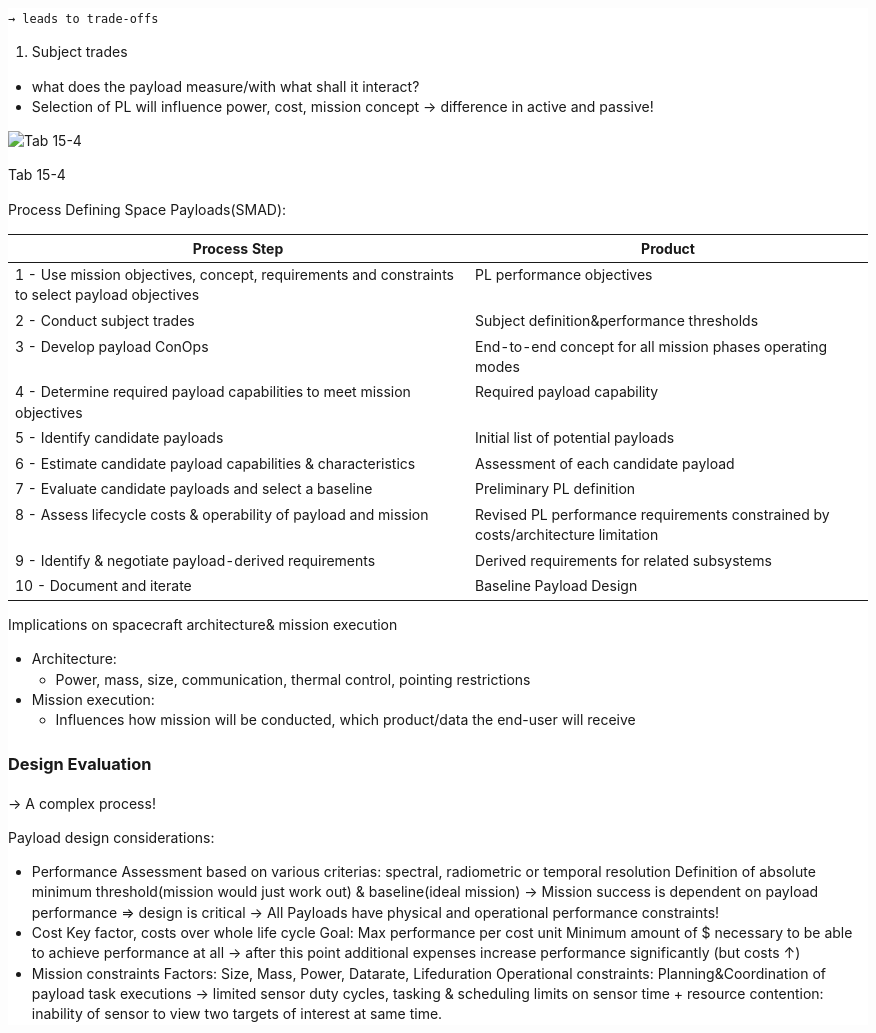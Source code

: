     → leads to trade-offs
    
1. Subject trades
- what does the payload measure/with what shall it interact?
- Selection of PL will influence power, cost, mission concept → difference in active and passive!

![Tab 15-4](/Course%20Summary/_resources/DRAFTPayloadDesignOverview-image2.png)

Tab 15-4

Process Defining Space Payloads(SMAD):

| Process Step | Product |
| --- | --- |
| 1 - Use mission objectives, concept, requirements and constraints to select payload objectives | PL performance objectives |
| 2 - Conduct subject trades | Subject definition&performance thresholds |
| 3 - Develop payload ConOps | End-to-end concept for all mission phases operating modes |
| 4 - Determine required payload capabilities to meet mission objectives | Required payload capability |
| 5 - Identify candidate payloads | Initial list of potential payloads |
| 6 - Estimate candidate payload capabilities & characteristics | Assessment of each candidate payload |
| 7 - Evaluate candidate payloads and select a baseline | Preliminary PL definition |
| 8 - Assess lifecycle costs & operability of payload and mission | Revised PL performance requirements constrained by costs/architecture limitation |
| 9 - Identify & negotiate payload-derived requirements | Derived requirements for related subsystems |
| 10 - Document and iterate | Baseline Payload Design |

Implications on spacecraft architecture& mission execution

- Architecture:
    - Power, mass, size, communication, thermal control, pointing restrictions
- Mission execution:
    - Influences how mission will be conducted, which product/data the end-user will receive

### Design Evaluation

→ A complex process!

Payload design considerations:

- Performance
Assessment based on various criterias: spectral, radiometric or temporal resolution
Definition of absolute minimum threshold(mission would just work out) & baseline(ideal mission)
→ Mission success is dependent on payload performance ⇒ design is critical
→ All Payloads have physical and operational performance constraints!
- Cost
Key factor, costs over whole life cycle
Goal: Max performance per cost unit
Minimum amount of $ necessary to be able to achieve performance at all
→ after this point additional expenses increase performance significantly (but costs $\uparrow$)
- Mission constraints
Factors: Size, Mass, Power, Datarate, Lifeduration
Operational constraints: Planning&Coordination of payload task executions → limited sensor duty cycles, tasking & scheduling limits on sensor time + resource contention: inability of sensor to view two targets of interest at same time.
